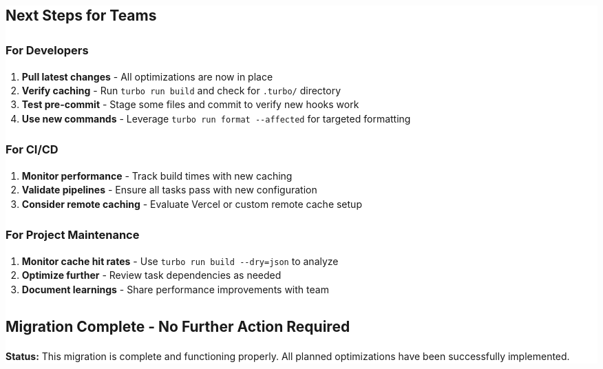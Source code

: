 ## Next Steps for Teams

### For Developers
1. **Pull latest changes** - All optimizations are now in place
2. **Verify caching** - Run `turbo run build` and check for `.turbo/` directory
3. **Test pre-commit** - Stage some files and commit to verify new hooks work
4. **Use new commands** - Leverage `turbo run format --affected` for targeted formatting

### For CI/CD
1. **Monitor performance** - Track build times with new caching
2. **Validate pipelines** - Ensure all tasks pass with new configuration
3. **Consider remote caching** - Evaluate Vercel or custom remote cache setup

### For Project Maintenance
1. **Monitor cache hit rates** - Use `turbo run build --dry=json` to analyze
2. **Optimize further** - Review task dependencies as needed
3. **Document learnings** - Share performance improvements with team

## Migration Complete - No Further Action Required

**Status:** This migration is complete and functioning properly. All planned optimizations have been successfully implemented.